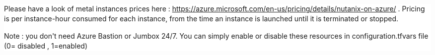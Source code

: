  Please have a look of metal instances prices here : https://azure.microsoft.com/en-us/pricing/details/nutanix-on-azure/ . Pricing is per instance-hour consumed for each instance, from the time an instance is launched until it is terminated or stopped. 

 Note : you don't need Azure Bastion or Jumbox 24/7. You can simply enable or disable these resources in configuration.tfvars file (0= disabled , 1=enabled) 